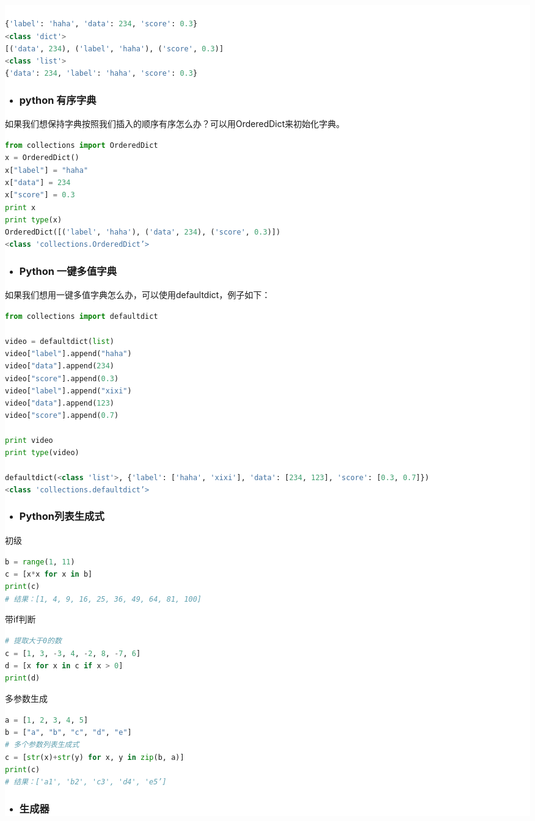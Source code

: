 ```python

{'label': 'haha', 'data': 234, 'score': 0.3}
<class 'dict'>
[('data', 234), ('label', 'haha'), ('score', 0.3)]
<class 'list'>
{'data': 234, 'label': 'haha', 'score': 0.3}
```
- ### python 有序字典
如果我们想保持字典按照我们插入的顺序有序怎么办？可以用OrderedDict来初始化字典。
```python
from collections import OrderedDict 
x = OrderedDict() 
x["label"] = "haha"
x["data"] = 234
x["score"] = 0.3 
print x 
print type(x)
OrderedDict([('label', 'haha'), ('data', 234), ('score', 0.3)])
<class 'collections.OrderedDict’>
```

- ### Python 一键多值字典
如果我们想用一键多值字典怎么办，可以使用defaultdict，例子如下：
```python
from collections import defaultdict

video = defaultdict(list)
video["label"].append("haha")
video["data"].append(234)
video["score"].append(0.3)
video["label"].append("xixi")
video["data"].append(123)
video["score"].append(0.7)

print video
print type(video)

defaultdict(<class 'list'>, {'label': ['haha', 'xixi'], 'data': [234, 123], 'score': [0.3, 0.7]})
<class 'collections.defaultdict’>
```

- ### Python列表生成式
初级
```python
b = range(1, 11)
c = [x*x for x in b]
print(c)
# 结果：[1, 4, 9, 16, 25, 36, 49, 64, 81, 100]
```
带if判断
```python
# 提取大于0的数
c = [1, 3, -3, 4, -2, 8, -7, 6] 
d = [x for x in c if x > 0] 
print(d) 
```
多参数生成
```python
a = [1, 2, 3, 4, 5] 
b = ["a", "b", "c", "d", "e"] 
# 多个参数列表生成式
c = [str(x)+str(y) for x, y in zip(b, a)] 
print(c) 
# 结果：['a1', 'b2', 'c3', 'd4', 'e5’]
```
- ### 生成器